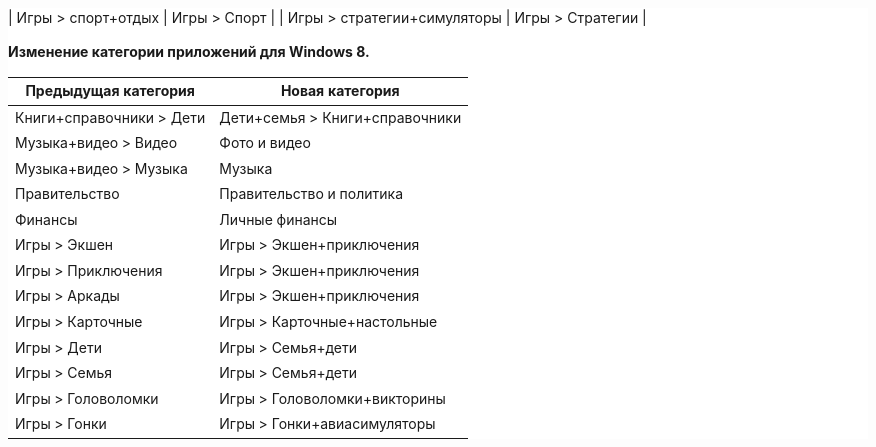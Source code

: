 | Игры &gt; спорт+отдых          | Игры &gt; Спорт             |
| Игры &gt; стратегии+симуляторы        | Игры &gt; Стратегии           |

 

**Изменение категории приложений для Windows 8.**

| Предыдущая категория           | Новая категория                         |
|-----------------------------|--------------------------------------|
| Книги+справочники &gt; Дети | Дети+семья &gt; Книги+справочники |
| Музыка+видео &gt; Видео   | Фото и видео                        |
| Музыка+видео &gt; Музыка   | Музыка                                |
| Правительство                  | Правительство и политика                |
| Финансы                     | Личные финансы                     |
| Игры &gt; Экшен           | Игры &gt; Экшен+приключения        |
| Игры &gt; Приключения        | Игры &gt; Экшен+приключения        |
| Игры &gt; Аркады           | Игры &gt; Экшен+приключения        |
| Игры &gt; Карточные             | Игры &gt; Карточные+настольные              |
| Игры &gt; Дети             | Игры &gt; Семья+дети             |
| Игры &gt; Семья           | Игры &gt; Семья+дети             |
| Игры &gt; Головоломки           | Игры &gt; Головоломки+викторины           |
| Игры &gt; Гонки           | Игры &gt; Гонки+авиасимуляторы           |

